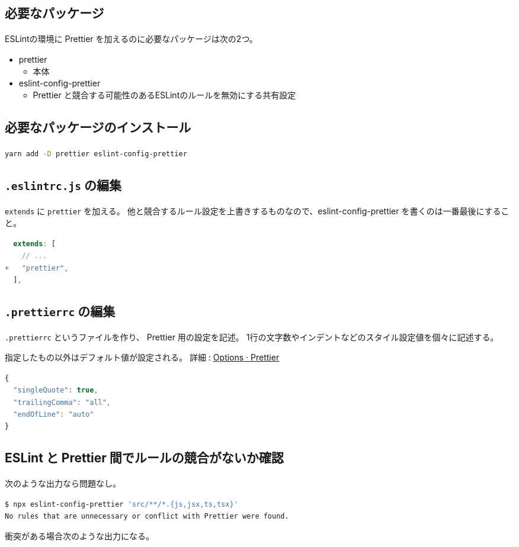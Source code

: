 ## 必要なパッケージ


ESLintの環境に Prettier を加えるのに必要なパッケージは次の2つ。

- prettier
  - 本体
- eslint-config-prettier
  - Prettier と競合する可能性のあるESLintのルールを無効にする共有設定

## 必要なパッケージのインストール

```zsh
yarn add -D prettier eslint-config-prettier
```

## `.eslintrc.js` の編集

`extends` に `prettier` を加える。
他と競合するルール設定を上書きするものなので、eslint-config-prettier を書くのは一番最後にすること。

```js
  extends: [
    // ...
+   "prettier",
  ],
```

## `.prettierrc` の編集

`.prettierrc` というファイルを作り、 Prettier 用の設定を記述。
1行の文字数やインデントなどのスタイル設定値を個々に記述する。

指定したもの以外はデフォルト値が設定される。
詳細 : [Options · Prettier](https://prettier.io/docs/en/options.html)

```js
{
  "singleQuote": true,
  "trailingComma": "all",
  "endOfLine": "auto"
}
```

## ESLint と Prettier 間でルールの競合がないか確認

次のような出力なら問題なし。

```zsh
$ npx eslint-config-prettier 'src/**/*.{js,jsx,ts,tsx}'
No rules that are unnecessary or conflict with Prettier were found.
```

衝突がある場合次のような出力になる。
